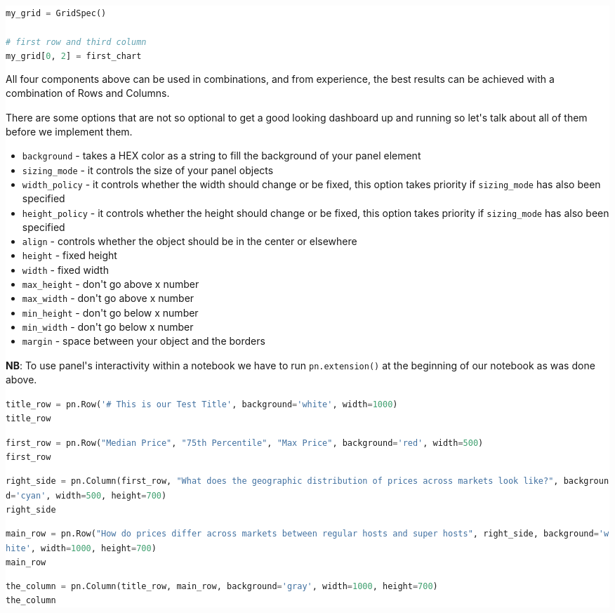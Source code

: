 ```python
my_grid = GridSpec()

# first row and third column
my_grid[0, 2] = first_chart
```

All four components above can be used in combinations, and from experience, the best results can be achieved with a combination of Rows and Columns.

There are some options that are not so optional to get a good looking dashboard up and running so let's talk about all of them before we implement them.
- `background` - takes a HEX color as a string to fill the background of your panel element
- `sizing_mode` - it controls the size of your panel objects
- `width_policy` - it controls whether the width should change or be fixed, this option takes priority if `sizing_mode` has also been specified
- `height_policy` - it controls whether the height should change or be fixed, this option takes priority if `sizing_mode` has also been specified
- `align` - controls whether the object should be in the center or elsewhere
- `height` - fixed height
- `width` - fixed width
- `max_height` - don't go above x number
- `max_width` - don't go above x number
- `min_height` - don't go below x number
- `min_width` - don't go below x number
- `margin` - space between your object and the borders


**NB**: To use panel's interactivity within a notebook we have to run `pn.extension()` at the beginning of our notebook as was done above.


```python
title_row = pn.Row('# This is our Test Title', background='white', width=1000)
title_row
```


```python
first_row = pn.Row("Median Price", "75th Percentile", "Max Price", background='red', width=500)
first_row
```


```python
right_side = pn.Column(first_row, "What does the geographic distribution of prices across markets look like?", background='cyan', width=500, height=700)
right_side
```


```python
main_row = pn.Row("How do prices differ across markets between regular hosts and super hosts", right_side, background='white', width=1000, height=700)
main_row
```


```python
the_column = pn.Column(title_row, main_row, background='gray', width=1000, height=700)
the_column
```
